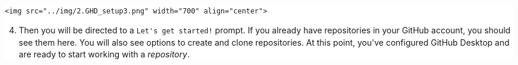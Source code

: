     <img src="../img/2.GHD_setup3.png" width="700" align="center">
</p>

4. Then you will be directed to a `Let's get started!` prompt. If you already have repositories in your GitHub account, you should see them here. You will also see options to create and clone repositories. At this point, you've configured GitHub Desktop and are ready to start working with a *repository*.

<p align="center">